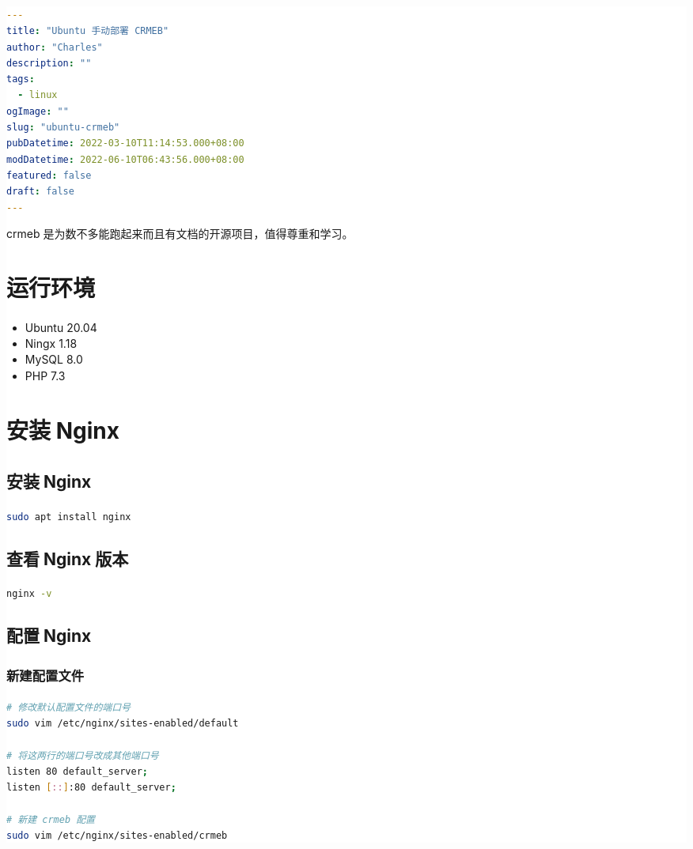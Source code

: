 ```yaml
---
title: "Ubuntu 手动部署 CRMEB"
author: "Charles"
description: ""
tags:
  - linux
ogImage: ""
slug: "ubuntu-crmeb"
pubDatetime: 2022-03-10T11:14:53.000+08:00
modDatetime: 2022-06-10T06:43:56.000+08:00
featured: false
draft: false
---
```


crmeb 是为数不多能跑起来而且有文档的开源项目，值得尊重和学习。

# 运行环境

- Ubuntu 20.04
- Ningx 1.18
- MySQL 8.0
- PHP 7.3

# 安装 Nginx

## 安装 Nginx

```bash
sudo apt install nginx
```

## 查看 Nginx 版本

```bash
nginx -v
```

## 配置 Nginx

### 新建配置文件

```bash
# 修改默认配置文件的端口号
sudo vim /etc/nginx/sites-enabled/default

# 将这两行的端口号改成其他端口号
listen 80 default_server;
listen [::]:80 default_server;

# 新建 crmeb 配置
sudo vim /etc/nginx/sites-enabled/crmeb
```
